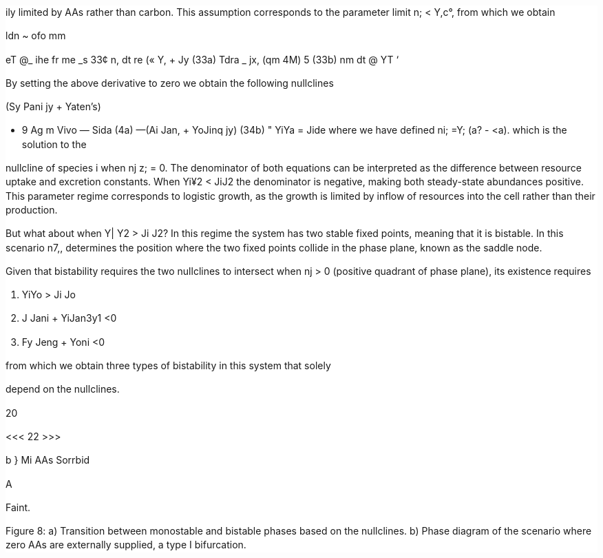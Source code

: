 ily limited by AAs rather than carbon. This assumption corresponds to the
parameter limit n; < Y,c°, from which we obtain

ldn ~ ofo mm

eT @_ ihe fr me \_s 33¢
n, dt re (« Y, + Jy (33a)
Tdra _ jx, (qm 4M) 5 (33b)
nm dt \@ YT ‘

By setting the above derivative to zero we obtain the following nullclines

(Sy Pani jy + Yaten’s)

* 9 Ag
m Vivo — Sida (4a)
—(Ai Jan, + YoJinq jy) (34b)
" YiYa = Jide
where we have defined ni; =Y; (a? - <a). which is the solution to the

nullcline of species i when nj z; = 0. The denominator of both equations can be
interpreted as the difference between resource uptake and excretion constants.
When Yi¥2 < JiJ2 the denominator is negative, making both steady-state
abundances positive. This parameter regime corresponds to logistic growth,
as the growth is limited by inflow of resources into the cell rather than their
production.

But what about when Y| Y2 > Ji J2? In this regime the system has two stable
fixed points, meaning that it is bistable. In this scenario n7,, determines the
position where the two fixed points collide in the phase plane, known as the
saddle node.

Given that bistability requires the two nullclines to intersect when nj > 0
(positive quadrant of phase plane), its existence requires

1. YiYo > Ji Jo

2. J Jani + YiJan3y1 <0

3. Fy Jeng + Yoni <0

from which we obtain three types of bistability in this system that solely

depend on the nullclines.

20


<<< 22 >>>

b
} Mi AAs Sorrbid

A

Faint.

Figure 8: a) Transition between monostable and bistable phases based on the
nullclines. b) Phase diagram of the scenario where zero AAs are externally
supplied, a type I bifurcation.
